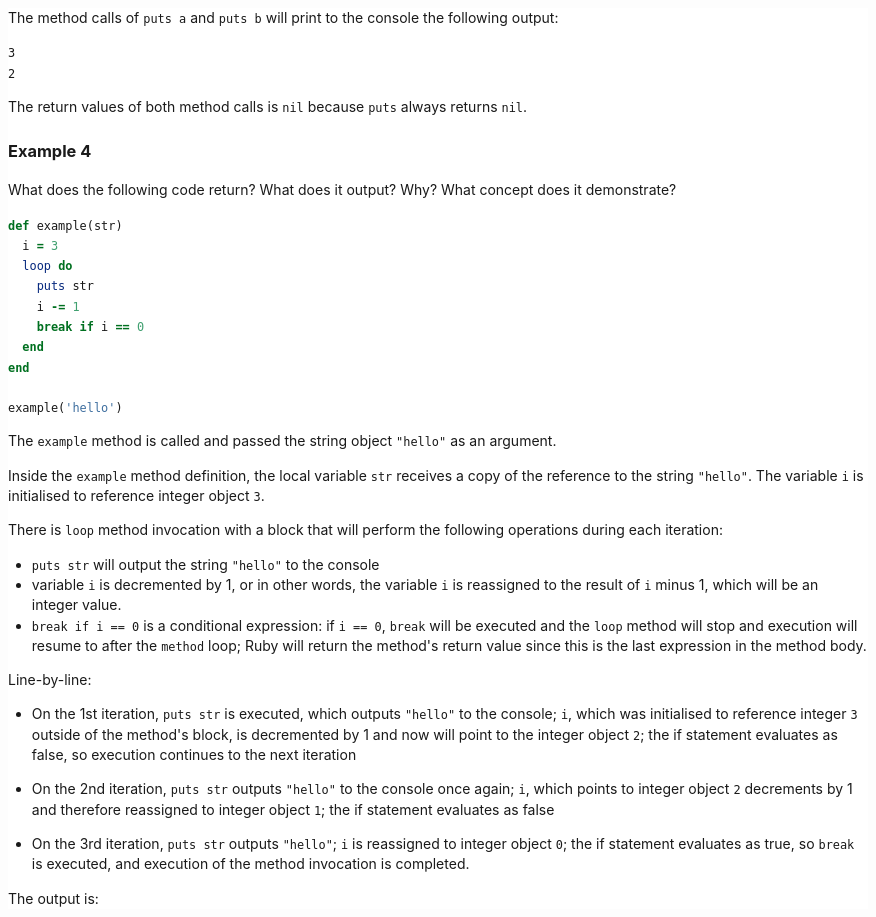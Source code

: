 The method calls of `puts a` and `puts b` will print to the console the following output:

```
3
2
```

The return values of both method calls is `nil` because `puts` always returns `nil`.


### Example 4

What does the following code return? What does it output? Why? What concept does it demonstrate?

```ruby
def example(str)
  i = 3
  loop do
    puts str
    i -= 1
    break if i == 0
  end
end

example('hello')
```

The `example` method is called and passed the string object `"hello"` as an argument.

Inside the `example` method definition, the local variable `str` receives a copy of the reference to the string `"hello"`. The variable `i` is initialised to reference integer object `3`.

There is `loop` method invocation with a block that will perform the following operations during each iteration:

- `puts str` will output the string `"hello"` to the console
- variable `i` is decremented by 1, or in other words, the variable `i` is reassigned to the result of `i` minus 1, which will be an integer value.
- `break if i == 0` is a conditional expression: if `i == 0`, `break` will be executed and the `loop` method will stop and execution will resume to after the `method` loop; Ruby will return the method's return value since this is the last expression in the method body.

Line-by-line:

- On the 1st iteration, `puts str` is executed, which outputs `"hello"` to the console; `i`, which was initialised to reference integer `3` outside of the method's block, is decremented by 1 and now will point to the integer object `2`; the if statement evaluates as false, so execution continues to the next iteration

- On the 2nd iteration, `puts str` outputs `"hello"` to the console once again; `i`, which points to integer object `2` decrements by 1 and therefore reassigned to integer object `1`; the if statement evaluates as false

- On the 3rd iteration, `puts str` outputs `"hello"`; `i` is reassigned to integer object `0`; the if statement evaluates as true, so `break` is executed, and execution of the method invocation is completed.

The output is:
